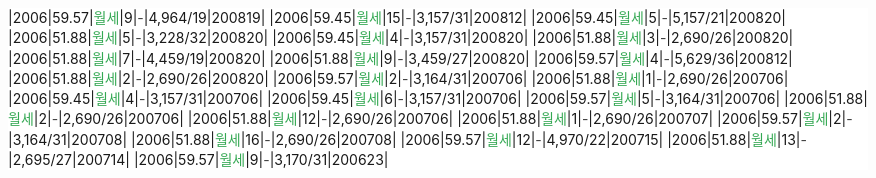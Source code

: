 |2006|59.57|<span style="color:#34a853">월세</span>|9|<span style="color:#444444">-</span>|4,964/19|200819|
|2006|59.45|<span style="color:#34a853">월세</span>|15|<span style="color:#444444">-</span>|3,157/31|200812|
|2006|59.45|<span style="color:#34a853">월세</span>|5|<span style="color:#444444">-</span>|5,157/21|200820|
|2006|51.88|<span style="color:#34a853">월세</span>|5|<span style="color:#444444">-</span>|3,228/32|200820|
|2006|59.45|<span style="color:#34a853">월세</span>|4|<span style="color:#444444">-</span>|3,157/31|200820|
|2006|51.88|<span style="color:#34a853">월세</span>|3|<span style="color:#444444">-</span>|2,690/26|200820|
|2006|51.88|<span style="color:#34a853">월세</span>|7|<span style="color:#444444">-</span>|4,459/19|200820|
|2006|51.88|<span style="color:#34a853">월세</span>|9|<span style="color:#444444">-</span>|3,459/27|200820|
|2006|59.57|<span style="color:#34a853">월세</span>|4|<span style="color:#444444">-</span>|5,629/36|200812|
|2006|51.88|<span style="color:#34a853">월세</span>|2|<span style="color:#444444">-</span>|2,690/26|200820|
|2006|59.57|<span style="color:#34a853">월세</span>|2|<span style="color:#444444">-</span>|3,164/31|200706|
|2006|51.88|<span style="color:#34a853">월세</span>|1|<span style="color:#444444">-</span>|2,690/26|200706|
|2006|59.45|<span style="color:#34a853">월세</span>|4|<span style="color:#444444">-</span>|3,157/31|200706|
|2006|59.45|<span style="color:#34a853">월세</span>|6|<span style="color:#444444">-</span>|3,157/31|200706|
|2006|59.57|<span style="color:#34a853">월세</span>|5|<span style="color:#444444">-</span>|3,164/31|200706|
|2006|51.88|<span style="color:#34a853">월세</span>|2|<span style="color:#444444">-</span>|2,690/26|200706|
|2006|51.88|<span style="color:#34a853">월세</span>|12|<span style="color:#444444">-</span>|2,690/26|200706|
|2006|51.88|<span style="color:#34a853">월세</span>|1|<span style="color:#444444">-</span>|2,690/26|200707|
|2006|59.57|<span style="color:#34a853">월세</span>|2|<span style="color:#444444">-</span>|3,164/31|200708|
|2006|51.88|<span style="color:#34a853">월세</span>|16|<span style="color:#444444">-</span>|2,690/26|200708|
|2006|59.57|<span style="color:#34a853">월세</span>|12|<span style="color:#444444">-</span>|4,970/22|200715|
|2006|51.88|<span style="color:#34a853">월세</span>|13|<span style="color:#444444">-</span>|2,695/27|200714|
|2006|59.57|<span style="color:#34a853">월세</span>|9|<span style="color:#444444">-</span>|3,170/31|200623|


<script async src="//pagead2.googlesyndication.com/pagead/js/adsbygoogle.js"></script>

<ins class="adsbygoogle"
     style="display:block"
     data-ad-client="ca-pub-2446590836940007"
     data-ad-slot="1659523306"
     data-ad-format="auto"
     data-full-width-responsive="true"></ins>
<script>
(adsbygoogle = window.adsbygoogle || []).push({});
</script>
